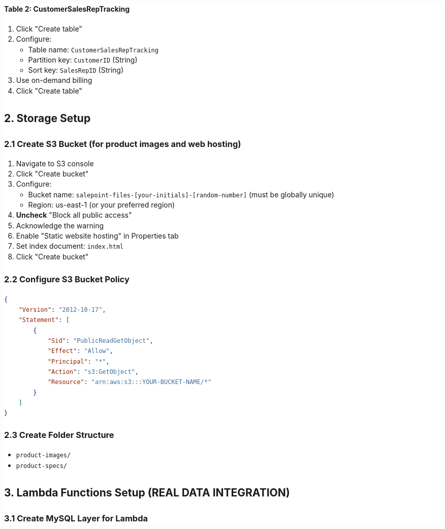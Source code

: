 #### Table 2: CustomerSalesRepTracking
1. Click "Create table"
2. Configure:
   - Table name: `CustomerSalesRepTracking`
   - Partition key: `CustomerID` (String)
   - Sort key: `SalesRepID` (String)
4. Use on-demand billing
5. Click "Create table"

## 2. Storage Setup

### 2.1 Create S3 Bucket (for product images and web hosting)

1. Navigate to S3 console
2. Click "Create bucket"
3. Configure:
   - Bucket name: `salepoint-files-[your-initials]-[random-number]` (must be globally unique)
   - Region: us-east-1 (or your preferred region)
4. **Uncheck** "Block all public access"
5. Acknowledge the warning
6. Enable "Static website hosting" in Properties tab
7. Set index document: `index.html`
8. Click "Create bucket"

### 2.2 Configure S3 Bucket Policy

```json
{
    "Version": "2012-10-17",
    "Statement": [
        {
            "Sid": "PublicReadGetObject",
            "Effect": "Allow",
            "Principal": "*",
            "Action": "s3:GetObject",
            "Resource": "arn:aws:s3:::YOUR-BUCKET-NAME/*"
        }
    ]
}
```

### 2.3 Create Folder Structure
- `product-images/`
- `product-specs/`

## 3. Lambda Functions Setup (REAL DATA INTEGRATION)

### 3.1 Create MySQL Layer for Lambda
